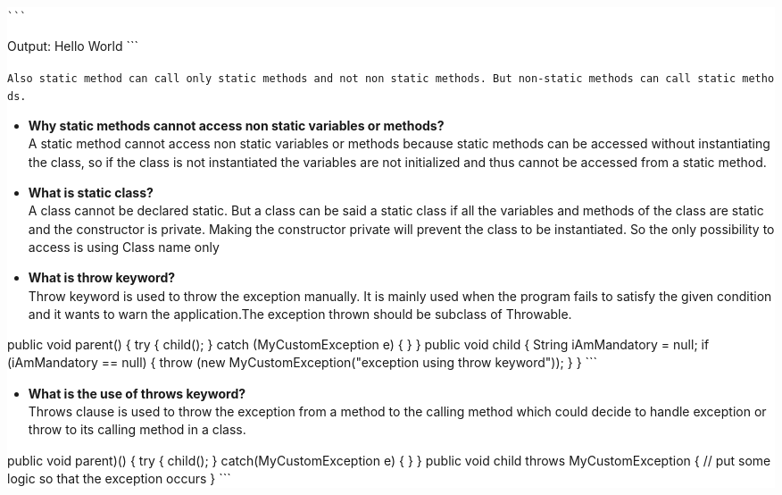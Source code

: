 	```
Output:
Hello World
	```
	
	Also static method can call only static methods and not non static methods. But non-static methods can call static methods.
	

* **Why static methods cannot access non static variables or methods?**  
A static method cannot access non static variables or methods because static methods can be accessed without instantiating the class, so if the class is not instantiated the variables are not initialized and thus cannot be accessed from a static method.


* **What is static class?**  
A class cannot be declared static. But a class can be said a static class if all the variables and methods of the class are static and the constructor is private. Making the constructor private will prevent the class to be instantiated. So the only possibility to access is using Class name only


* **What is throw keyword?**  
Throw keyword is used to throw the exception manually. It is mainly used when the program fails to satisfy the given condition and it wants to warn the application.The exception thrown should be subclass of Throwable.

	```
public void parent() {
	try {
		child();
	} catch (MyCustomException e) { }
}
public void child {
	String iAmMandatory = null;
	if (iAmMandatory == null) {
		throw (new MyCustomException("exception using throw keyword"));
	}
}
	```
	

* **What is the use of throws keyword?**  
Throws clause is used to throw the exception from a method to the calling method which could decide to handle exception or throw to its calling method in a class.

	```
public void parent)() {
	try {
		child();
	} catch(MyCustomException e) { }
}
public void child throws MyCustomException {
	// put some logic so that the exception occurs
}
	```
	